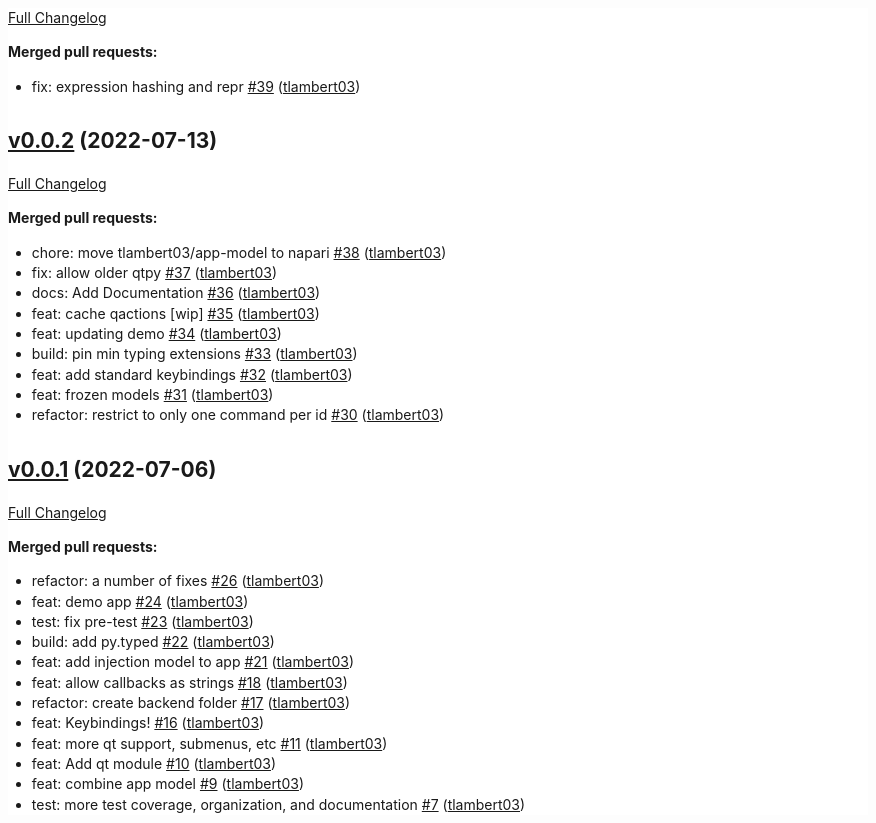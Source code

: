 [Full Changelog](https://github.com/pyapp-kit/app-model/compare/v0.0.2...v0.0.3)

**Merged pull requests:**

- fix: expression hashing and repr [\#39](https://github.com/pyapp-kit/app-model/pull/39) ([tlambert03](https://github.com/tlambert03))

## [v0.0.2](https://github.com/pyapp-kit/app-model/tree/v0.0.2) (2022-07-13)

[Full Changelog](https://github.com/pyapp-kit/app-model/compare/v0.0.1...v0.0.2)

**Merged pull requests:**

- chore: move tlambert03/app-model to napari [\#38](https://github.com/pyapp-kit/app-model/pull/38) ([tlambert03](https://github.com/tlambert03))
- fix: allow older qtpy [\#37](https://github.com/pyapp-kit/app-model/pull/37) ([tlambert03](https://github.com/tlambert03))
- docs: Add Documentation [\#36](https://github.com/pyapp-kit/app-model/pull/36) ([tlambert03](https://github.com/tlambert03))
- feat: cache qactions \[wip\] [\#35](https://github.com/pyapp-kit/app-model/pull/35) ([tlambert03](https://github.com/tlambert03))
- feat: updating demo [\#34](https://github.com/pyapp-kit/app-model/pull/34) ([tlambert03](https://github.com/tlambert03))
- build: pin min typing extensions [\#33](https://github.com/pyapp-kit/app-model/pull/33) ([tlambert03](https://github.com/tlambert03))
- feat: add standard keybindings [\#32](https://github.com/pyapp-kit/app-model/pull/32) ([tlambert03](https://github.com/tlambert03))
- feat: frozen models [\#31](https://github.com/pyapp-kit/app-model/pull/31) ([tlambert03](https://github.com/tlambert03))
- refactor: restrict to only one command per id [\#30](https://github.com/pyapp-kit/app-model/pull/30) ([tlambert03](https://github.com/tlambert03))

## [v0.0.1](https://github.com/pyapp-kit/app-model/tree/v0.0.1) (2022-07-06)

[Full Changelog](https://github.com/pyapp-kit/app-model/compare/3a1e61cc7b0b249a9f2e3fce9cfa6cf6b766cb2a...v0.0.1)

**Merged pull requests:**

- refactor: a number of fixes [\#26](https://github.com/pyapp-kit/app-model/pull/26) ([tlambert03](https://github.com/tlambert03))
- feat: demo app [\#24](https://github.com/pyapp-kit/app-model/pull/24) ([tlambert03](https://github.com/tlambert03))
- test: fix pre-test [\#23](https://github.com/pyapp-kit/app-model/pull/23) ([tlambert03](https://github.com/tlambert03))
- build: add py.typed [\#22](https://github.com/pyapp-kit/app-model/pull/22) ([tlambert03](https://github.com/tlambert03))
- feat: add injection model to app [\#21](https://github.com/pyapp-kit/app-model/pull/21) ([tlambert03](https://github.com/tlambert03))
- feat: allow callbacks as strings [\#18](https://github.com/pyapp-kit/app-model/pull/18) ([tlambert03](https://github.com/tlambert03))
- refactor: create backend folder [\#17](https://github.com/pyapp-kit/app-model/pull/17) ([tlambert03](https://github.com/tlambert03))
- feat: Keybindings! [\#16](https://github.com/pyapp-kit/app-model/pull/16) ([tlambert03](https://github.com/tlambert03))
- feat: more qt support, submenus, etc [\#11](https://github.com/pyapp-kit/app-model/pull/11) ([tlambert03](https://github.com/tlambert03))
- feat: Add qt module [\#10](https://github.com/pyapp-kit/app-model/pull/10) ([tlambert03](https://github.com/tlambert03))
- feat: combine app model [\#9](https://github.com/pyapp-kit/app-model/pull/9) ([tlambert03](https://github.com/tlambert03))
- test: more test coverage, organization, and documentation [\#7](https://github.com/pyapp-kit/app-model/pull/7) ([tlambert03](https://github.com/tlambert03))